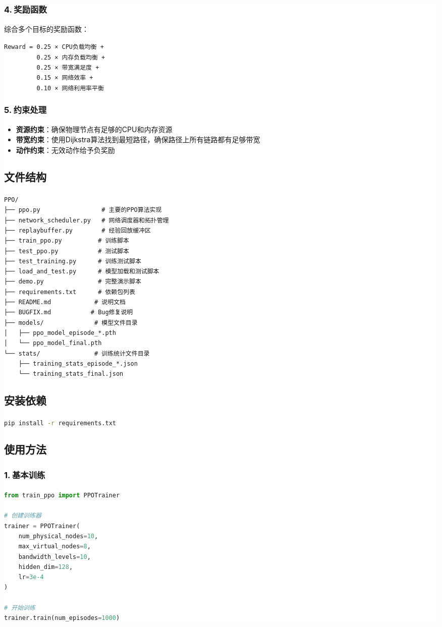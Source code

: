 ### 4. 奖励函数
综合多个目标的奖励函数：

```
Reward = 0.25 × CPU负载均衡 + 
         0.25 × 内存负载均衡 +  
         0.25 × 带宽满足度 + 
         0.15 × 网络效率 + 
         0.10 × 网络利用率平衡
```

### 5. 约束处理
- **资源约束**：确保物理节点有足够的CPU和内存资源
- **带宽约束**：使用Dijkstra算法找到最短路径，确保路径上所有链路都有足够带宽
- **动作约束**：无效动作给予负奖励

## 文件结构

```
PPO/
├── ppo.py                 # 主要的PPO算法实现
├── network_scheduler.py   # 网络调度器和拓扑管理
├── replaybuffer.py        # 经验回放缓冲区
├── train_ppo.py          # 训练脚本
├── test_ppo.py           # 测试脚本
├── test_training.py      # 训练测试脚本
├── load_and_test.py      # 模型加载和测试脚本
├── demo.py               # 完整演示脚本
├── requirements.txt      # 依赖包列表
├── README.md            # 说明文档
├── BUGFIX.md           # Bug修复说明
├── models/              # 模型文件目录
│   ├── ppo_model_episode_*.pth
│   └── ppo_model_final.pth
└── stats/               # 训练统计文件目录
    ├── training_stats_episode_*.json
    └── training_stats_final.json
```

## 安装依赖

```bash
pip install -r requirements.txt
```

## 使用方法

### 1. 基本训练

```python
from train_ppo import PPOTrainer

# 创建训练器
trainer = PPOTrainer(
    num_physical_nodes=10,
    max_virtual_nodes=8,
    bandwidth_levels=10,
    hidden_dim=128,
    lr=3e-4
)

# 开始训练
trainer.train(num_episodes=1000)
```